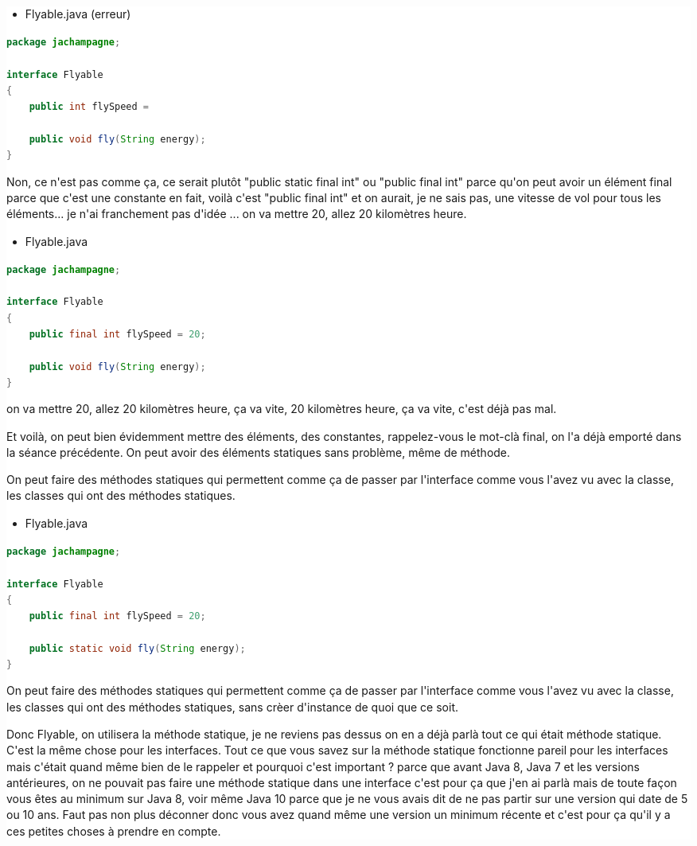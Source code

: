 + Flyable.java (erreur)
```java
package jachampagne;

interface Flyable
{
	public int flySpeed =

	public void fly(String energy);
}
```
Non, ce n'est pas comme ça, ce serait plutôt "public static final int" ou "public final int" parce qu'on peut avoir un élément final parce que c'est une constante en fait, voilà c'est "public final int" et on aurait, je ne sais pas, une vitesse de vol pour tous les éléments... je n'ai franchement pas d'idée ... on va mettre 20, allez 20 kilomètres heure.

+ Flyable.java
```java
package jachampagne;

interface Flyable
{
	public final int flySpeed = 20;

	public void fly(String energy);
}
```
on va mettre 20, allez 20 kilomètres heure, ça va vite, 20 kilomètres heure, ça va vite, c'est déjà pas mal.

Et voilà, on peut bien évidemment mettre des éléments, des constantes, rappelez-vous le mot-clà final, on l'a déjà emporté dans la séance précédente.
On peut avoir des éléments statiques sans problème, même de méthode.

On peut faire des méthodes statiques qui permettent comme ça de passer par l'interface comme vous l'avez vu avec la classe, les classes qui ont des méthodes statiques. 

+ Flyable.java
```java
package jachampagne;

interface Flyable
{
	public final int flySpeed = 20;

	public static void fly(String energy);
}
```
On peut faire des méthodes statiques qui permettent comme ça de passer par l'interface comme vous l'avez vu avec la classe, les classes qui ont des méthodes statiques, sans crèer d'instance de quoi que ce soit. 

Donc Flyable, on utilisera la méthode statique, je ne reviens pas dessus on en a déjà parlà tout ce qui était méthode statique. C'est la même chose pour les interfaces. Tout ce que vous savez sur la méthode statique fonctionne pareil pour les interfaces mais c'était quand même bien de le rappeler et pourquoi c'est important ? parce que avant Java 8, Java 7 et les versions antérieures, on ne pouvait pas faire une méthode statique dans une interface c'est pour ça que j'en ai parlà mais de toute façon vous êtes au minimum sur Java 8, voir même Java 10 parce que je ne vous avais dit de ne pas partir sur une version qui date de 5 ou 10 ans. Faut pas non plus déconner donc vous avez quand même une version un minimum récente et c'est pour ça qu'il y a ces petites choses à prendre en compte. 
